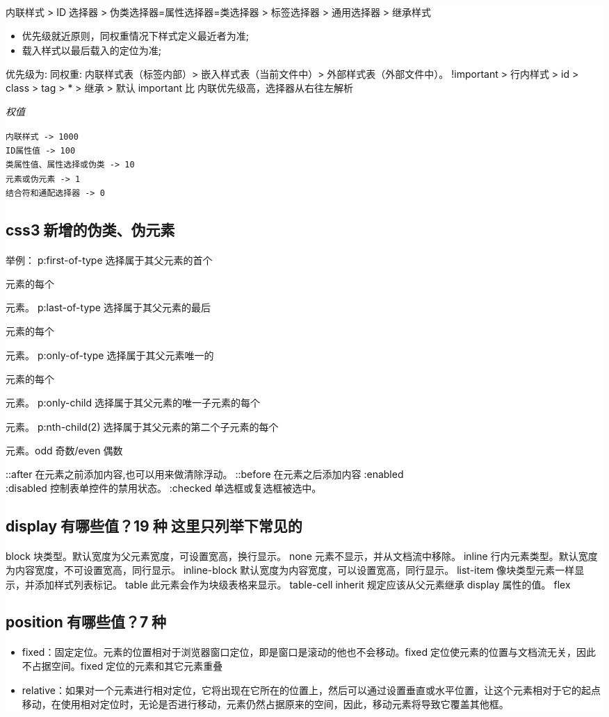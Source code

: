 内联样式 > ID 选择器 > 伪类选择器=属性选择器=类选择器 > 标签选择器 > 通用选择器 > 继承样式

- 优先级就近原则，同权重情况下样式定义最近者为准;
- 载入样式以最后载入的定位为准;

优先级为:
同权重: 内联样式表（标签内部）> 嵌入样式表（当前文件中）> 外部样式表（外部文件中）。
!important > 行内样式 > id > class > tag > \* > 继承 > 默认
important 比 内联优先级高，选择器从右往左解析

_权值_

```
内联样式 -> 1000
ID属性值 -> 100
类属性值、属性选择或伪类 -> 10
元素或伪元素 -> 1
结合符和通配选择器 -> 0
```

## css3 新增的伪类、伪元素

举例：
p:first-of-type 选择属于其父元素的首个 <p> 元素的每个 <p> 元素。
p:last-of-type 选择属于其父元素的最后 <p> 元素的每个 <p> 元素。
p:only-of-type 选择属于其父元素唯一的 <p> 元素的每个 <p> 元素。
p:only-child 选择属于其父元素的唯一子元素的每个 <p> 元素。
p:nth-child(2) 选择属于其父元素的第二个子元素的每个 <p> 元素。odd 奇数/even 偶数

::after 在元素之前添加内容,也可以用来做清除浮动。
::before 在元素之后添加内容
:enabled  
:disabled 控制表单控件的禁用状态。
:checked 单选框或复选框被选中。

## display 有哪些值？19 种 这里只列举下常见的

block 块类型。默认宽度为父元素宽度，可设置宽高，换行显示。
none 元素不显示，并从文档流中移除。
inline 行内元素类型。默认宽度为内容宽度，不可设置宽高，同行显示。
inline-block 默认宽度为内容宽度，可以设置宽高，同行显示。
list-item 像块类型元素一样显示，并添加样式列表标记。
table 此元素会作为块级表格来显示。
table-cell
inherit 规定应该从父元素继承 display 属性的值。
flex

## position 有哪些值？7 种

- fixed：固定定位。元素的位置相对于浏览器窗口定位，即是窗口是滚动的他也不会移动。fixed 定位使元素的位置与文档流无关，因此不占据空间。fixed 定位的元素和其它元素重叠

- relative：如果对一个元素进行相对定位，它将出现在它所在的位置上，然后可以通过设置垂直或水平位置，让这个元素相对于它的起点移动，在使用相对定位时，无论是否进行移动，元素仍然占据原来的空间，因此，移动元素将导致它覆盖其他框。
